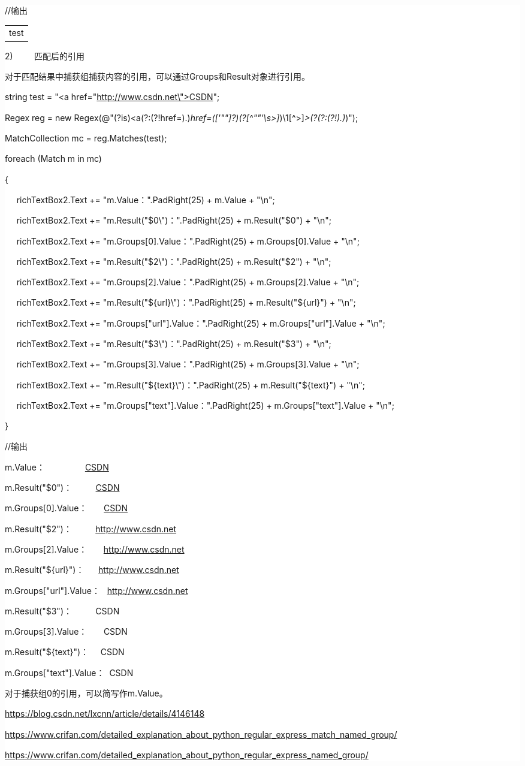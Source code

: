 //输出
<table><tr><td> test </td></tr></table>

2)         匹配后的引用

对于匹配结果中捕获组捕获内容的引用，可以通过Groups和Result对象进行引用。

string test = "<a href=\"http://www.csdn.net\">CSDN</a>";

Regex reg = new Regex(@"(?is)<a(?:(?!href=).)*href=(['""]?)(?<url>[^""'\s>]*)\1[^>]*>(?<text>(?:(?!</a>).)*)</a>");

MatchCollection mc = reg.Matches(test);

foreach (Match m in mc)

{

     richTextBox2.Text += "m.Value：".PadRight(25) + m.Value + "\n";

     richTextBox2.Text += "m.Result(\"$0\")：".PadRight(25) + m.Result("$0") + "\n";

     richTextBox2.Text += "m.Groups[0].Value：".PadRight(25) + m.Groups[0].Value + "\n";

     richTextBox2.Text += "m.Result(\"$2\")：".PadRight(25) + m.Result("$2") + "\n";

     richTextBox2.Text += "m.Groups[2].Value：".PadRight(25) + m.Groups[2].Value + "\n";

     richTextBox2.Text += "m.Result(\"${url}\")：".PadRight(25) + m.Result("${url}") + "\n";

     richTextBox2.Text += "m.Groups[\"url\"].Value：".PadRight(25) + m.Groups["url"].Value + "\n";

     richTextBox2.Text += "m.Result(\"$3\")：".PadRight(25) + m.Result("$3") + "\n";

     richTextBox2.Text += "m.Groups[3].Value：".PadRight(25) + m.Groups[3].Value + "\n";

     richTextBox2.Text += "m.Result(\"${text}\")：".PadRight(25) + m.Result("${text}") + "\n";

     richTextBox2.Text += "m.Groups[\"text\"].Value：".PadRight(25) + m.Groups["text"].Value + "\n";

}

//输出

m.Value：                 <a href="http://www.csdn.net">CSDN</a>

m.Result("$0")：          <a href="http://www.csdn.net">CSDN</a>

m.Groups[0].Value：       <a href="http://www.csdn.net">CSDN</a>

m.Result("$2")：          http://www.csdn.net

m.Groups[2].Value：       http://www.csdn.net

m.Result("${url}")：      http://www.csdn.net

m.Groups["url"].Value：   http://www.csdn.net

m.Result("$3")：          CSDN

m.Groups[3].Value：       CSDN

m.Result("${text}")：     CSDN

m.Groups["text"].Value：  CSDN

对于捕获组0的引用，可以简写作m.Value。


https://blog.csdn.net/lxcnn/article/details/4146148

https://www.crifan.com/detailed_explanation_about_python_regular_express_match_named_group/

https://www.crifan.com/detailed_explanation_about_python_regular_express_named_group/
 

